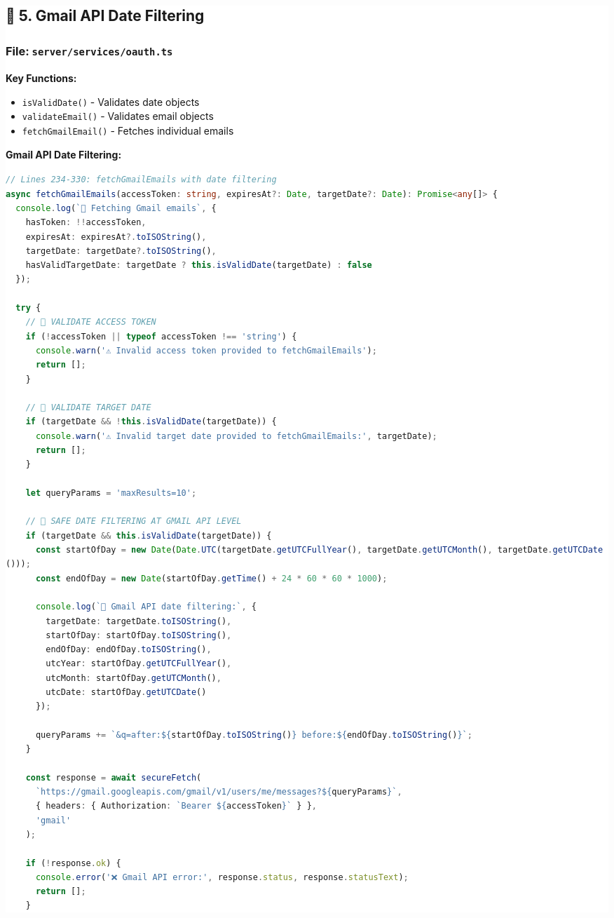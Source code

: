 
## 📧 **5. Gmail API Date Filtering**

### **File: `server/services/oauth.ts`**

**Key Functions:**
- `isValidDate()` - Validates date objects
- `validateEmail()` - Validates email objects
- `fetchGmailEmail()` - Fetches individual emails

**Gmail API Date Filtering:**
```typescript
// Lines 234-330: fetchGmailEmails with date filtering
async fetchGmailEmails(accessToken: string, expiresAt?: Date, targetDate?: Date): Promise<any[]> {
  console.log(`📧 Fetching Gmail emails`, {
    hasToken: !!accessToken,
    expiresAt: expiresAt?.toISOString(),
    targetDate: targetDate?.toISOString(),
    hasValidTargetDate: targetDate ? this.isValidDate(targetDate) : false
  });

  try {
    // 🔧 VALIDATE ACCESS TOKEN
    if (!accessToken || typeof accessToken !== 'string') {
      console.warn('⚠️ Invalid access token provided to fetchGmailEmails');
      return [];
    }

    // 🔧 VALIDATE TARGET DATE
    if (targetDate && !this.isValidDate(targetDate)) {
      console.warn('⚠️ Invalid target date provided to fetchGmailEmails:', targetDate);
      return [];
    }

    let queryParams = 'maxResults=10';
    
    // 🔧 SAFE DATE FILTERING AT GMAIL API LEVEL
    if (targetDate && this.isValidDate(targetDate)) {
      const startOfDay = new Date(Date.UTC(targetDate.getUTCFullYear(), targetDate.getUTCMonth(), targetDate.getUTCDate()));
      const endOfDay = new Date(startOfDay.getTime() + 24 * 60 * 60 * 1000);
      
      console.log(`📅 Gmail API date filtering:`, {
        targetDate: targetDate.toISOString(),
        startOfDay: startOfDay.toISOString(),
        endOfDay: endOfDay.toISOString(),
        utcYear: startOfDay.getUTCFullYear(),
        utcMonth: startOfDay.getUTCMonth(),
        utcDate: startOfDay.getUTCDate()
      });
      
      queryParams += `&q=after:${startOfDay.toISOString()} before:${endOfDay.toISOString()}`;
    }

    const response = await secureFetch(
      `https://gmail.googleapis.com/gmail/v1/users/me/messages?${queryParams}`,
      { headers: { Authorization: `Bearer ${accessToken}` } },
      'gmail'
    );

    if (!response.ok) {
      console.error('❌ Gmail API error:', response.status, response.statusText);
      return [];
    }
```